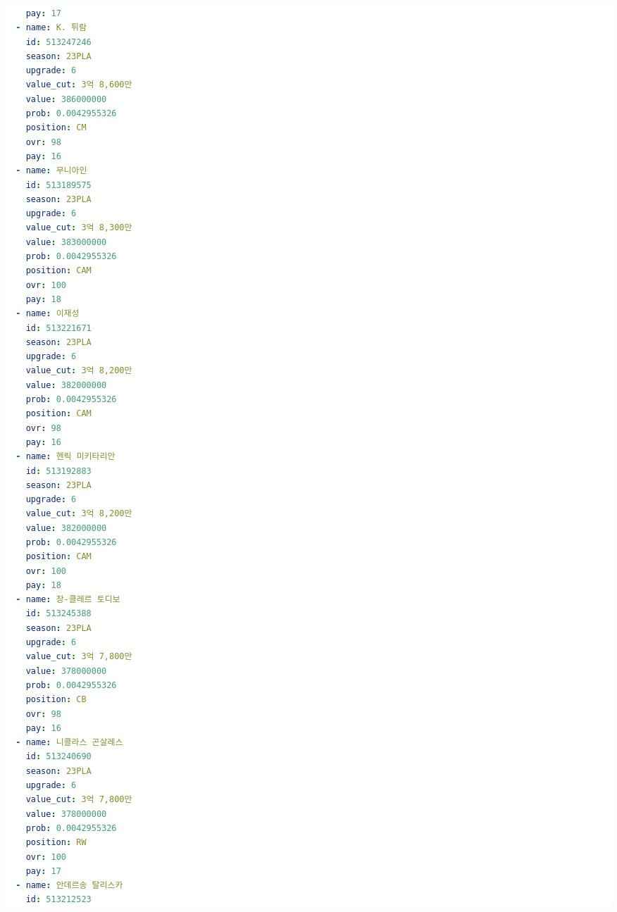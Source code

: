 ```yaml
    pay: 17
  - name: K. 튀람
    id: 513247246
    season: 23PLA
    upgrade: 6
    value_cut: 3억 8,600만
    value: 386000000
    prob: 0.0042955326
    position: CM
    ovr: 98
    pay: 16
  - name: 무니아인
    id: 513189575
    season: 23PLA
    upgrade: 6
    value_cut: 3억 8,300만
    value: 383000000
    prob: 0.0042955326
    position: CAM
    ovr: 100
    pay: 18
  - name: 이재성
    id: 513221671
    season: 23PLA
    upgrade: 6
    value_cut: 3억 8,200만
    value: 382000000
    prob: 0.0042955326
    position: CAM
    ovr: 98
    pay: 16
  - name: 헨릭 미키타리안
    id: 513192883
    season: 23PLA
    upgrade: 6
    value_cut: 3억 8,200만
    value: 382000000
    prob: 0.0042955326
    position: CAM
    ovr: 100
    pay: 18
  - name: 장-클레르 토디보
    id: 513245388
    season: 23PLA
    upgrade: 6
    value_cut: 3억 7,800만
    value: 378000000
    prob: 0.0042955326
    position: CB
    ovr: 98
    pay: 16
  - name: 니콜라스 곤살레스
    id: 513240690
    season: 23PLA
    upgrade: 6
    value_cut: 3억 7,800만
    value: 378000000
    prob: 0.0042955326
    position: RW
    ovr: 100
    pay: 17
  - name: 안데르송 탈리스카
    id: 513212523
```